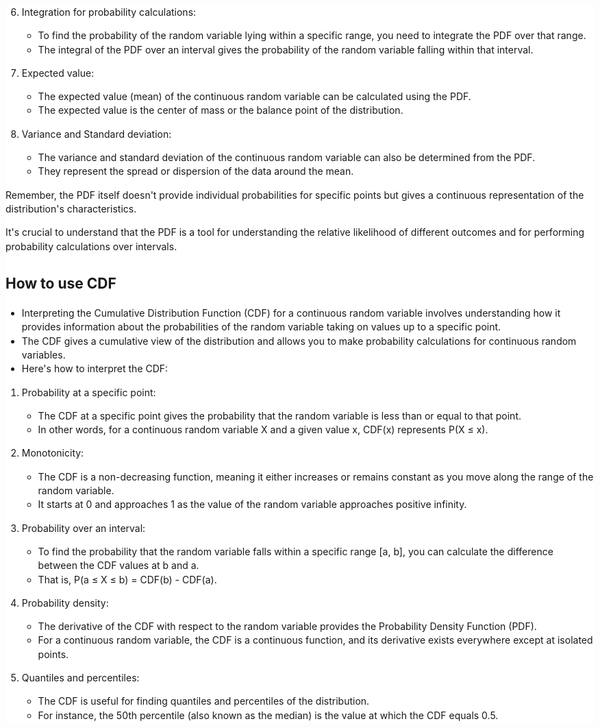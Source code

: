 6. Integration for probability calculations:
   - To find the probability of the random variable lying within a specific range, you need to integrate the PDF over that range.
   - The integral of the PDF over an interval gives the probability of the random variable falling within that interval.

7. Expected value:
   - The expected value (mean) of the continuous random variable can be calculated using the PDF.
   - The expected value is the center of mass or the balance point of the distribution.

8. Variance and Standard deviation:
   - The variance and standard deviation of the continuous random variable can also be determined from the PDF.
   - They represent the spread or dispersion of the data around the mean.

Remember, the PDF itself doesn't provide individual probabilities for specific points but gives a continuous representation of the distribution's characteristics.

It's crucial to understand that the PDF is a tool for understanding the relative likelihood of different outcomes and for performing probability calculations over intervals.

## How to use CDF

- Interpreting the Cumulative Distribution Function (CDF) for a continuous random variable involves understanding how it provides information about the probabilities of the random variable taking on values up to a specific point.
- The CDF gives a cumulative view of the distribution and allows you to make probability calculations for continuous random variables.
- Here's how to interpret the CDF:

1. Probability at a specific point:
   - The CDF at a specific point gives the probability that the random variable is less than or equal to that point.
   - In other words, for a continuous random variable X and a given value x, CDF(x) represents P(X ≤ x).

2. Monotonicity:
   - The CDF is a non-decreasing function, meaning it either increases or remains constant as you move along the range of the random variable.
   - It starts at 0 and approaches 1 as the value of the random variable approaches positive infinity.

3. Probability over an interval:
   - To find the probability that the random variable falls within a specific range [a, b], you can calculate the difference between the CDF values at b and a.
   - That is, P(a ≤ X ≤ b) = CDF(b) - CDF(a).

4. Probability density:
   - The derivative of the CDF with respect to the random variable provides the Probability Density Function (PDF).
   - For a continuous random variable, the CDF is a continuous function, and its derivative exists everywhere except at isolated points.

5. Quantiles and percentiles:
   - The CDF is useful for finding quantiles and percentiles of the distribution.
   - For instance, the 50th percentile (also known as the median) is the value at which the CDF equals 0.5.
